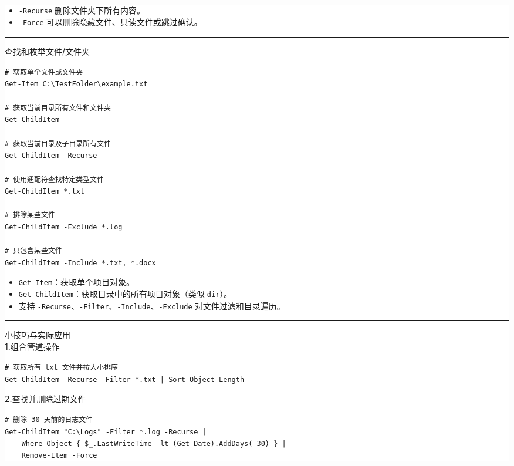 
*   `-Recurse` 删除文件夹下所有内容。
*   `-Force` 可以删除隐藏文件、只读文件或跳过确认。

* * *

查找和枚举文件/文件夹

    # 获取单个文件或文件夹
    Get-Item C:\TestFolder\example.txt
    
    # 获取当前目录所有文件和文件夹
    Get-ChildItem
    
    # 获取当前目录及子目录所有文件
    Get-ChildItem -Recurse
    
    # 使用通配符查找特定类型文件
    Get-ChildItem *.txt
    
    # 排除某些文件
    Get-ChildItem -Exclude *.log
    
    # 只包含某些文件
    Get-ChildItem -Include *.txt, *.docx
    

*   `Get-Item`：获取单个项目对象。
*   `Get-ChildItem`：获取目录中的所有项目对象（类似 `dir`）。
*   支持 `-Recurse`、`-Filter`、`-Include`、`-Exclude` 对文件过滤和目录遍历。

* * *

小技巧与实际应用  
1.组合管道操作

    # 获取所有 txt 文件并按大小排序
    Get-ChildItem -Recurse -Filter *.txt | Sort-Object Length
    

2.查找并删除过期文件

    # 删除 30 天前的日志文件
    Get-ChildItem "C:\Logs" -Filter *.log -Recurse |
        Where-Object { $_.LastWriteTime -lt (Get-Date).AddDays(-30) } |
        Remove-Item -Force
    